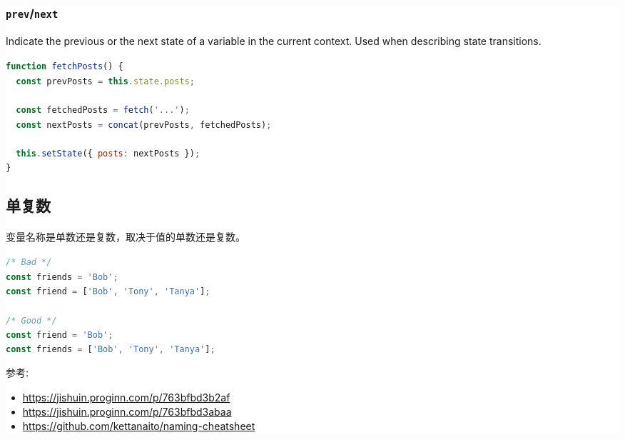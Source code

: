 ### `prev`/`next`

Indicate the previous or the next state of a variable in the current context. Used when describing state transitions.

```jsx
function fetchPosts() {
  const prevPosts = this.state.posts;

  const fetchedPosts = fetch('...');
  const nextPosts = concat(prevPosts, fetchedPosts);

  this.setState({ posts: nextPosts });
}
```

## 单复数

变量名称是单数还是复数，取决于值的单数还是复数。

```js
/* Bad */
const friends = 'Bob';
const friend = ['Bob', 'Tony', 'Tanya'];

/* Good */
const friend = 'Bob';
const friends = ['Bob', 'Tony', 'Tanya'];
```

参考:

- https://jishuin.proginn.com/p/763bfbd3b2af
- https://jishuin.proginn.com/p/763bfbd3abaa
- https://github.com/kettanaito/naming-cheatsheet
